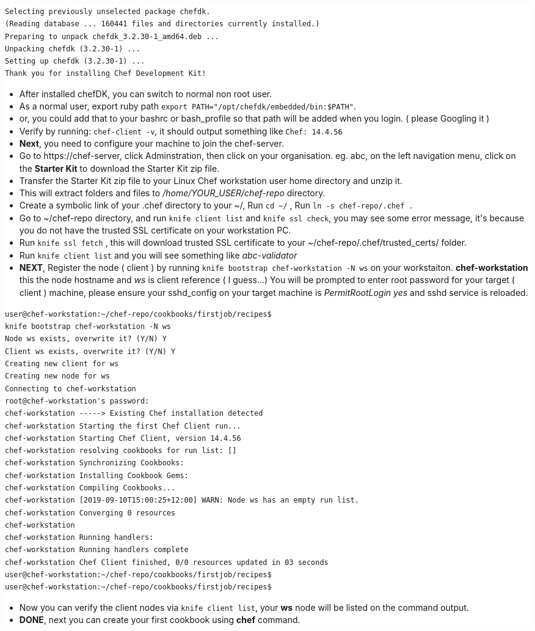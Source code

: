 ```
Selecting previously unselected package chefdk.
(Reading database ... 160441 files and directories currently installed.)
Preparing to unpack chefdk_3.2.30-1_amd64.deb ...
Unpacking chefdk (3.2.30-1) ...
Setting up chefdk (3.2.30-1) ...
Thank you for installing Chef Development Kit!
```
- After installed chefDK, you can switch to normal non root user.
- As a normal user, export ruby path ```export PATH="/opt/chefdk/embedded/bin:$PATH"```.
- or, you could add that to your bashrc or bash_profile so that path will be added when you login. ( please Googling it )
- Verify by running: ```chef-client -v```, it should output something like ```Chef: 14.4.56```
- **Next**, you need to configure your machine to join the chef-server.
- Go to https://chef-server, click Adminstration, then click on your organisation. eg. abc, on the left navigation menu, click on the **Starter Kit** to download the Starter Kit zip file.
- Transfer the Starter Kit zip file to your Linux Chef workstation user home directory and unzip it.
- This will extract folders and files to */home/YOUR_USER/chef-repo* directory.
- Create a symbolic link of your .chef directory to your ~/,  Run ```cd ~/``` , Run ```ln -s chef-repo/.chef .```
- Go to ~/chef-repo directory, and run ```knife client list``` and ```knife ssl check```, you may see some error message, it's because you do not have the trusted SSL certificate on your workstation PC.
- Run ```knife ssl fetch``` , this will download trusted SSL certificate to your ~/chef-repo/.chef/trusted_certs/ folder.
- Run ```knife client list``` and you will see something like *abc-validator*
- **NEXT**, Register the node ( client ) by running ```knife bootstrap chef-workstation -N ws``` on your workstaiton. **chef-workstation** this the node hostname and *ws* is client reference ( I guess...) You will be prompted to enter root password for your target ( client ) machine, please ensure your sshd_config on your target machine is *PermitRootLogin yes* and sshd service is reloaded.

```
user@chef-workstation:~/chef-repo/cookbooks/firstjob/recipes$ 
knife bootstrap chef-workstation -N ws
Node ws exists, overwrite it? (Y/N) Y
Client ws exists, overwrite it? (Y/N) Y
Creating new client for ws
Creating new node for ws
Connecting to chef-workstation
root@chef-workstation's password:
chef-workstation -----> Existing Chef installation detected
chef-workstation Starting the first Chef Client run...
chef-workstation Starting Chef Client, version 14.4.56
chef-workstation resolving cookbooks for run list: []
chef-workstation Synchronizing Cookbooks:
chef-workstation Installing Cookbook Gems:
chef-workstation Compiling Cookbooks...
chef-workstation [2019-09-10T15:00:25+12:00] WARN: Node ws has an empty run list.
chef-workstation Converging 0 resources
chef-workstation
chef-workstation Running handlers:
chef-workstation Running handlers complete
chef-workstation Chef Client finished, 0/0 resources updated in 03 seconds
user@chef-workstation:~/chef-repo/cookbooks/firstjob/recipes$
user@chef-workstation:~/chef-repo/cookbooks/firstjob/recipes$
```
- Now you can verify the client nodes via ```knife client list```, your **ws** node will be listed on the command output.
- **DONE**, next you can create your first cookbook using **chef** command.
